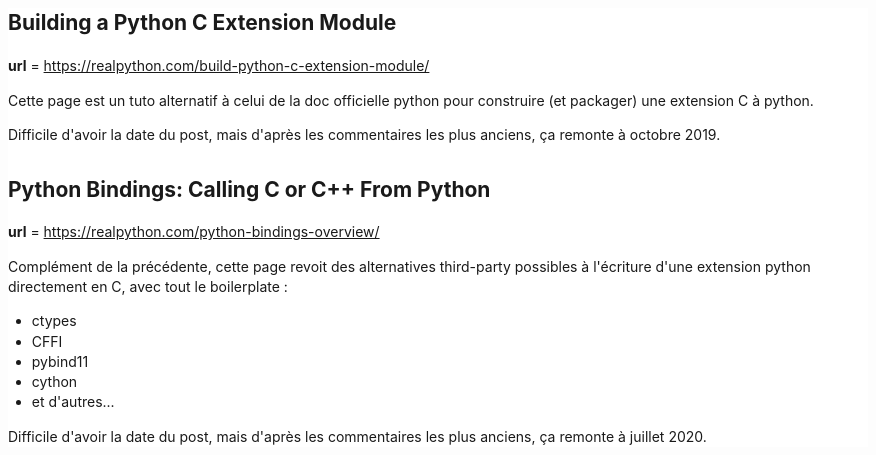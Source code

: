 ## Building a Python C Extension Module

**url** = https://realpython.com/build-python-c-extension-module/

Cette page est un tuto alternatif à celui de la doc officielle python pour construire (et packager) une extension C à python.

Difficile d'avoir la date du post, mais d'après les commentaires les plus anciens, ça remonte à octobre 2019.

## Python Bindings: Calling C or C++ From Python

**url** = https://realpython.com/python-bindings-overview/

Complément de la précédente, cette page revoit des alternatives third-party possibles à l'écriture d'une extension python directement en C, avec tout le boilerplate :

- ctypes
- CFFI
- pybind11
- cython
- et d'autres...

Difficile d'avoir la date du post, mais d'après les commentaires les plus anciens, ça remonte à juillet 2020.
